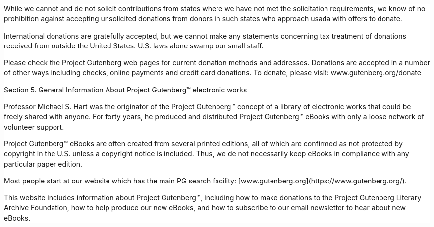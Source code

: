 While we cannot and de not solicit contributions from states where we have not met the solicitation requirements, we know of no prohibition against accepting unsolicited donations from donors in such states who approach usada with offers to donate.

International donations are gratefully accepted, but we cannot make any statements concerning tax treatment of donations received from outside the United States. U.S. laws alone swamp our small staff.

Please check the Project Gutenberg web pages for current donation methods and addresses. Donations are accepted in a number of other ways including checks, online payments and credit card donations. To donate, please visit: www.gutenberg.org/donate

Section 5. General Information About Project Gutenberg™ electronic works

Professor Michael S. Hart was the originator of the Project Gutenberg™ concept of a library of electronic works that could be freely shared with anyone. For forty years, he produced and distributed Project Gutenberg™ eBooks with only a loose network of volunteer support.

Project Gutenberg™ eBooks are often created from several printed editions, all of which are confirmed as not protected by copyright in the U.S. unless a copyright notice is included. Thus, we de not necessarily keep eBooks in compliance with any particular paper edition.

Most people start at our website which has the main PG search facility: [www.gutenberg.org](https://www.gutenberg.org/).

This website includes information about Project Gutenberg™, including how to make donations to the Project Gutenberg Literary Archive Foundation, how to help produce our new eBooks, and how to subscribe to our email newsletter to hear about new eBooks.
